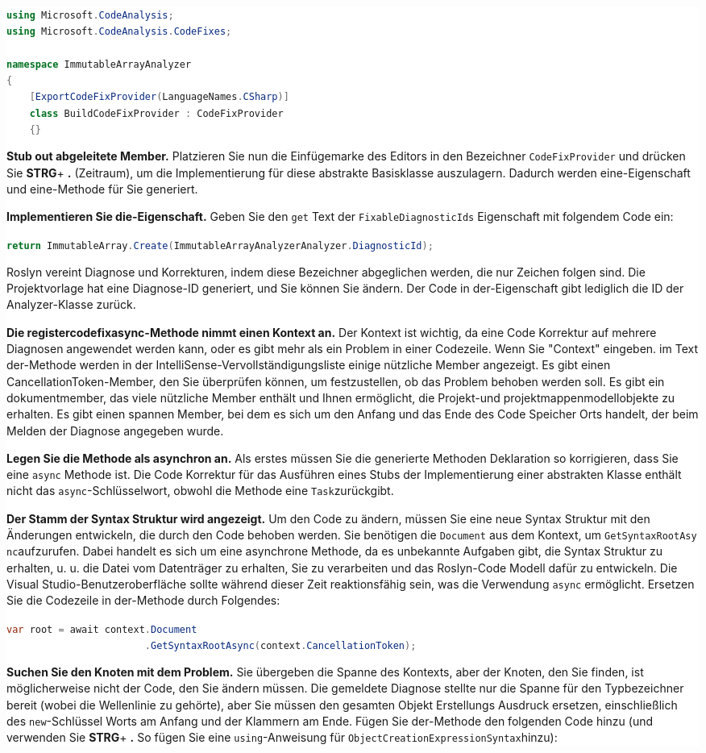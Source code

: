 ```csharp
using Microsoft.CodeAnalysis;
using Microsoft.CodeAnalysis.CodeFixes;

namespace ImmutableArrayAnalyzer
{
    [ExportCodeFixProvider(LanguageNames.CSharp)]
    class BuildCodeFixProvider : CodeFixProvider
    {}
```

**Stub out abgeleitete Member.** Platzieren Sie nun die Einfügemarke des Editors in den Bezeichner `CodeFixProvider` und drücken Sie **STRG**+ **.** (Zeitraum), um die Implementierung für diese abstrakte Basisklasse auszulagern. Dadurch werden eine-Eigenschaft und eine-Methode für Sie generiert.

**Implementieren Sie die-Eigenschaft.** Geben Sie den `get` Text der `FixableDiagnosticIds` Eigenschaft mit folgendem Code ein:

```csharp
return ImmutableArray.Create(ImmutableArrayAnalyzerAnalyzer.DiagnosticId);
```

Roslyn vereint Diagnose und Korrekturen, indem diese Bezeichner abgeglichen werden, die nur Zeichen folgen sind. Die Projektvorlage hat eine Diagnose-ID generiert, und Sie können Sie ändern. Der Code in der-Eigenschaft gibt lediglich die ID der Analyzer-Klasse zurück.

**Die registercodefixasync-Methode nimmt einen Kontext an.** Der Kontext ist wichtig, da eine Code Korrektur auf mehrere Diagnosen angewendet werden kann, oder es gibt mehr als ein Problem in einer Codezeile. Wenn Sie "Context" eingeben. im Text der-Methode werden in der IntelliSense-Vervollständigungsliste einige nützliche Member angezeigt. Es gibt einen CancellationToken-Member, den Sie überprüfen können, um festzustellen, ob das Problem behoben werden soll. Es gibt ein dokumentmember, das viele nützliche Member enthält und Ihnen ermöglicht, die Projekt-und projektmappenmodellobjekte zu erhalten. Es gibt einen spannen Member, bei dem es sich um den Anfang und das Ende des Code Speicher Orts handelt, der beim Melden der Diagnose angegeben wurde.

**Legen Sie die Methode als asynchron an.** Als erstes müssen Sie die generierte Methoden Deklaration so korrigieren, dass Sie eine `async` Methode ist. Die Code Korrektur für das Ausführen eines Stubs der Implementierung einer abstrakten Klasse enthält nicht das `async`-Schlüsselwort, obwohl die Methode eine `Task`zurückgibt.

**Der Stamm der Syntax Struktur wird angezeigt.** Um den Code zu ändern, müssen Sie eine neue Syntax Struktur mit den Änderungen entwickeln, die durch den Code behoben werden. Sie benötigen die `Document` aus dem Kontext, um `GetSyntaxRootAsync`aufzurufen. Dabei handelt es sich um eine asynchrone Methode, da es unbekannte Aufgaben gibt, die Syntax Struktur zu erhalten, u. u. die Datei vom Datenträger zu erhalten, Sie zu verarbeiten und das Roslyn-Code Modell dafür zu entwickeln. Die Visual Studio-Benutzeroberfläche sollte während dieser Zeit reaktionsfähig sein, was die Verwendung `async` ermöglicht. Ersetzen Sie die Codezeile in der-Methode durch Folgendes:

```csharp
var root = await context.Document
                        .GetSyntaxRootAsync(context.CancellationToken);
```

**Suchen Sie den Knoten mit dem Problem.** Sie übergeben die Spanne des Kontexts, aber der Knoten, den Sie finden, ist möglicherweise nicht der Code, den Sie ändern müssen. Die gemeldete Diagnose stellte nur die Spanne für den Typbezeichner bereit (wobei die Wellenlinie zu gehörte), aber Sie müssen den gesamten Objekt Erstellungs Ausdruck ersetzen, einschließlich des `new`-Schlüssel Worts am Anfang und der Klammern am Ende. Fügen Sie der-Methode den folgenden Code hinzu (und verwenden Sie **STRG**+ **.** So fügen Sie eine `using`-Anweisung für `ObjectCreationExpressionSyntax`hinzu):
